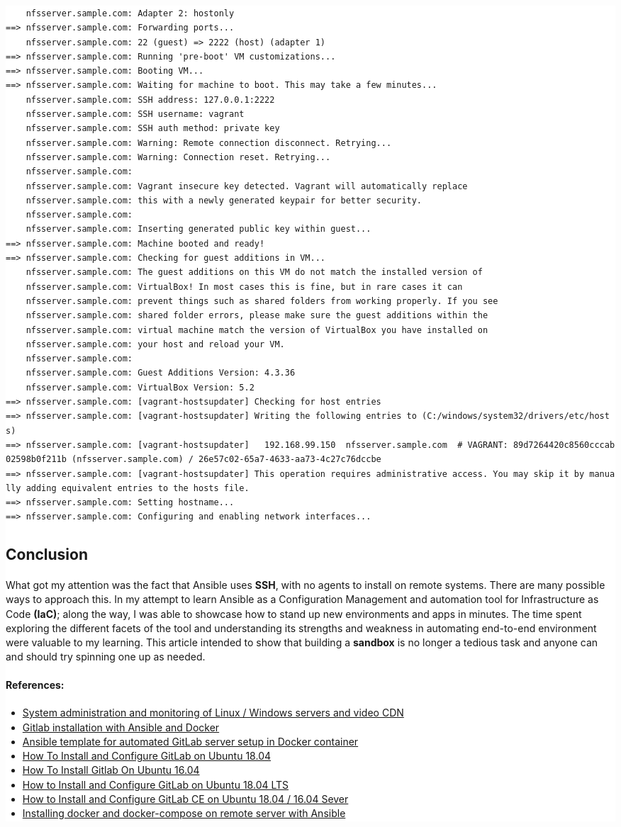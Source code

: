 ``` log
    nfsserver.sample.com: Adapter 2: hostonly
==> nfsserver.sample.com: Forwarding ports...
    nfsserver.sample.com: 22 (guest) => 2222 (host) (adapter 1)
==> nfsserver.sample.com: Running 'pre-boot' VM customizations...
==> nfsserver.sample.com: Booting VM...
==> nfsserver.sample.com: Waiting for machine to boot. This may take a few minutes...
    nfsserver.sample.com: SSH address: 127.0.0.1:2222
    nfsserver.sample.com: SSH username: vagrant
    nfsserver.sample.com: SSH auth method: private key
    nfsserver.sample.com: Warning: Remote connection disconnect. Retrying...
    nfsserver.sample.com: Warning: Connection reset. Retrying...
    nfsserver.sample.com: 
    nfsserver.sample.com: Vagrant insecure key detected. Vagrant will automatically replace
    nfsserver.sample.com: this with a newly generated keypair for better security.
    nfsserver.sample.com: 
    nfsserver.sample.com: Inserting generated public key within guest...
==> nfsserver.sample.com: Machine booted and ready!
==> nfsserver.sample.com: Checking for guest additions in VM...
    nfsserver.sample.com: The guest additions on this VM do not match the installed version of
    nfsserver.sample.com: VirtualBox! In most cases this is fine, but in rare cases it can
    nfsserver.sample.com: prevent things such as shared folders from working properly. If you see
    nfsserver.sample.com: shared folder errors, please make sure the guest additions within the
    nfsserver.sample.com: virtual machine match the version of VirtualBox you have installed on
    nfsserver.sample.com: your host and reload your VM.
    nfsserver.sample.com: 
    nfsserver.sample.com: Guest Additions Version: 4.3.36
    nfsserver.sample.com: VirtualBox Version: 5.2
==> nfsserver.sample.com: [vagrant-hostsupdater] Checking for host entries
==> nfsserver.sample.com: [vagrant-hostsupdater] Writing the following entries to (C:/windows/system32/drivers/etc/hosts)
==> nfsserver.sample.com: [vagrant-hostsupdater]   192.168.99.150  nfsserver.sample.com  # VAGRANT: 89d7264420c8560cccab02598b0f211b (nfsserver.sample.com) / 26e57c02-65a7-4633-aa73-4c27c76dccbe
==> nfsserver.sample.com: [vagrant-hostsupdater] This operation requires administrative access. You may skip it by manually adding equivalent entries to the hosts file.
==> nfsserver.sample.com: Setting hostname...
==> nfsserver.sample.com: Configuring and enabling network interfaces...
```
## Conclusion
What got my attention was the fact that Ansible uses **SSH**, with no agents to install on remote systems. There are many possible ways to approach this. In my attempt to learn Ansible as a Configuration Management and automation tool for Infrastructure as Code **(IaC)**; along the way, I was able to showcase how to stand up new environments and apps in minutes. The time spent exploring the different facets of the tool and understanding its strengths and weakness in automating end-to-end environment were valuable to my learning. This article intended to show that building a **sandbox** is no longer a tedious task and anyone can and should try spinning one up as needed. 

#### References:
* [System administration and monitoring of Linux / Windows servers and video CDN](http://sysadm.pp.ua/linux/sistemy-virtualizacii/vagrantfile.html)
* [Gitlab installation with Ansible and Docker](https://www.djouxtech.net/posts/gitlab-installation-with-ansible-and-docker/)
* [Ansible template for automated GitLab server setup in Docker container](https://itsyndicate.org/blog/install-and-configure-gitlab-server-inside-docker/) 
* [How To Install and Configure GitLab on Ubuntu 18.04 ](https://www.digitalocean.com/community/tutorials/how-to-install-and-configure-gitlab-on-ubuntu-18-04)
* [How To Install Gitlab On Ubuntu 16.04](https://www.youtube.com/watch?v=0-y38nF2q08)
* [How to Install and Configure GitLab on Ubuntu 18.04 LTS](https://www.howtoforge.com/tutorial/how-to-install-and-configure-gitlab-on-ubuntu-1804/) 
* [How to Install and Configure GitLab CE on Ubuntu 18.04 / 16.04 Sever](https://www.linuxtechi.com/install-configure-gitlab-ce-ubuntu-18-04-16-04/)
* [Installing docker and docker-compose on remote server with Ansible](http://www.inanzzz.com/index.php/post/lvwk/installing-docker-and-docker-compose-on-remote-server-with-ansible)